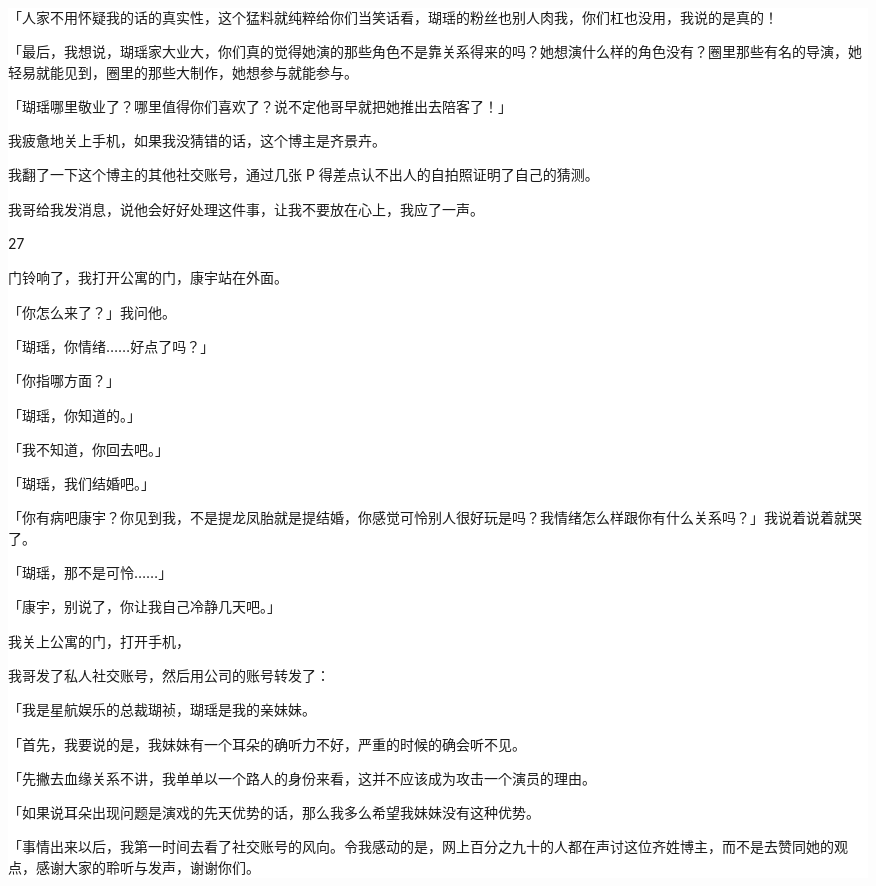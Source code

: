 
「人家不用怀疑我的话的真实性，这个猛料就纯粹给你们当笑话看，瑚瑶的粉丝也别人肉我，你们杠也没用，我说的是真的！


「最后，我想说，瑚瑶家大业大，你们真的觉得她演的那些角色不是靠关系得来的吗？她想演什么样的角色没有？圈里那些有名的导演，她轻易就能见到，圈里的那些大制作，她想参与就能参与。


「瑚瑶哪里敬业了？哪里值得你们喜欢了？说不定他哥早就把她推出去陪客了！」


我疲惫地关上手机，如果我没猜错的话，这个博主是齐景卉。


我翻了一下这个博主的其他社交账号，通过几张 P 得差点认不出人的自拍照证明了自己的猜测。


我哥给我发消息，说他会好好处理这件事，让我不要放在心上，我应了一声。


27


门铃响了，我打开公寓的门，康宇站在外面。


「你怎么来了？」我问他。


「瑚瑶，你情绪……好点了吗？」


「你指哪方面？」


「瑚瑶，你知道的。」


「我不知道，你回去吧。」


「瑚瑶，我们结婚吧。」


「你有病吧康宇？你见到我，不是提龙凤胎就是提结婚，你感觉可怜别人很好玩是吗？我情绪怎么样跟你有什么关系吗？」我说着说着就哭了。


「瑚瑶，那不是可怜……」


「康宇，别说了，你让我自己冷静几天吧。」


我关上公寓的门，打开手机，


我哥发了私人社交账号，然后用公司的账号转发了：


「我是星航娱乐的总裁瑚祯，瑚瑶是我的亲妹妹。


「首先，我要说的是，我妹妹有一个耳朵的确听力不好，严重的时候的确会听不见。


「先撇去血缘关系不讲，我单单以一个路人的身份来看，这并不应该成为攻击一个演员的理由。


「如果说耳朵出现问题是演戏的先天优势的话，那么我多么希望我妹妹没有这种优势。


「事情出来以后，我第一时间去看了社交账号的风向。令我感动的是，网上百分之九十的人都在声讨这位齐姓博主，而不是去赞同她的观点，感谢大家的聆听与发声，谢谢你们。

